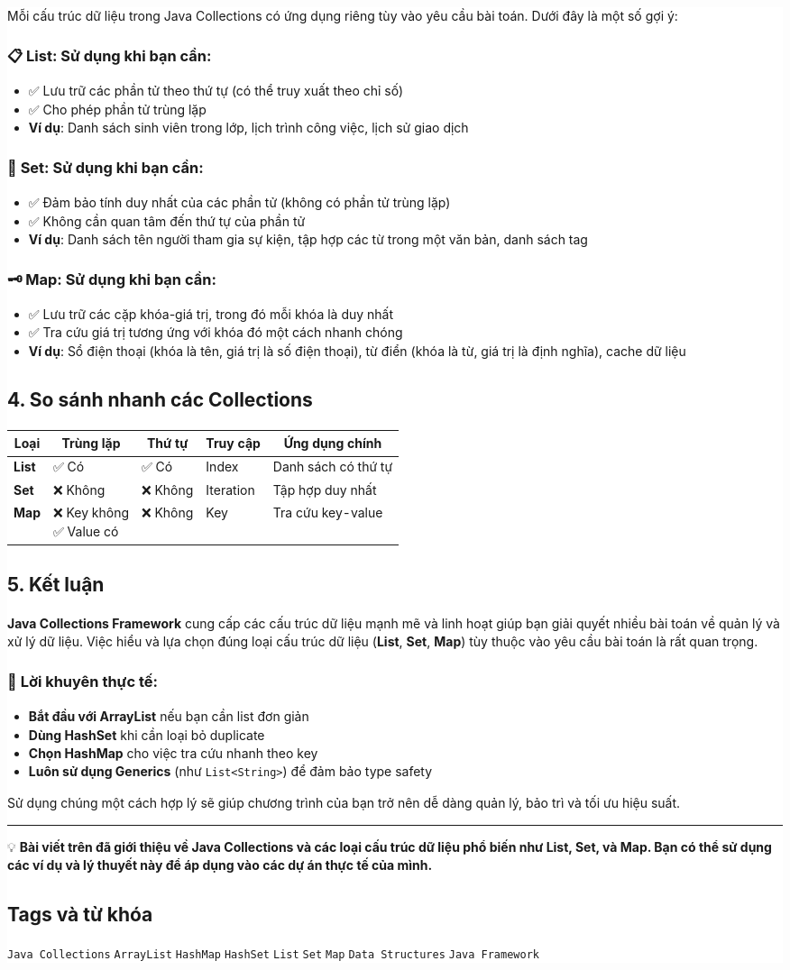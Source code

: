 Mỗi cấu trúc dữ liệu trong Java Collections có ứng dụng riêng tùy vào yêu cầu bài toán. Dưới đây là một số gợi ý:

### 📋 **List**: Sử dụng khi bạn cần:
- ✅ Lưu trữ các phần tử theo thứ tự (có thể truy xuất theo chỉ số)
- ✅ Cho phép phần tử trùng lặp
- **Ví dụ**: Danh sách sinh viên trong lớp, lịch trình công việc, lịch sử giao dịch

### 🔹 **Set**: Sử dụng khi bạn cần:
- ✅ Đảm bảo tính duy nhất của các phần tử (không có phần tử trùng lặp)
- ✅ Không cần quan tâm đến thứ tự của phần tử
- **Ví dụ**: Danh sách tên người tham gia sự kiện, tập hợp các từ trong một văn bản, danh sách tag

### 🗝️ **Map**: Sử dụng khi bạn cần:
- ✅ Lưu trữ các cặp khóa-giá trị, trong đó mỗi khóa là duy nhất
- ✅ Tra cứu giá trị tương ứng với khóa đó một cách nhanh chóng
- **Ví dụ**: Sổ điện thoại (khóa là tên, giá trị là số điện thoại), từ điển (khóa là từ, giá trị là định nghĩa), cache dữ liệu

## 4. So sánh nhanh các Collections

| Loại | Trùng lặp | Thứ tự | Truy cập | Ứng dụng chính |
|------|-----------|---------|----------|----------------|
| **List** | ✅ Có | ✅ Có | Index | Danh sách có thứ tự |
| **Set** | ❌ Không | ❌ Không | Iteration | Tập hợp duy nhất |
| **Map** | ❌ Key không<br>✅ Value có | ❌ Không | Key | Tra cứu key-value |

## 5. Kết luận

**Java Collections Framework** cung cấp các cấu trúc dữ liệu mạnh mẽ và linh hoạt giúp bạn giải quyết nhiều bài toán về quản lý và xử lý dữ liệu. Việc hiểu và lựa chọn đúng loại cấu trúc dữ liệu (**List**, **Set**, **Map**) tùy thuộc vào yêu cầu bài toán là rất quan trọng.

### 🎯 **Lời khuyên thực tế:**
- **Bắt đầu với ArrayList** nếu bạn cần list đơn giản
- **Dùng HashSet** khi cần loại bỏ duplicate
- **Chọn HashMap** cho việc tra cứu nhanh theo key
- **Luôn sử dụng Generics** (như `List<String>`) để đảm bảo type safety

Sử dụng chúng một cách hợp lý sẽ giúp chương trình của bạn trở nên dễ dàng quản lý, bảo trì và tối ưu hiệu suất.

---

💡 **Bài viết trên đã giới thiệu về Java Collections và các loại cấu trúc dữ liệu phổ biến như List, Set, và Map. Bạn có thể sử dụng các ví dụ và lý thuyết này để áp dụng vào các dự án thực tế của mình.**

## Tags và từ khóa
`Java Collections` `ArrayList` `HashMap` `HashSet` `List` `Set` `Map` `Data Structures` `Java Framework`
